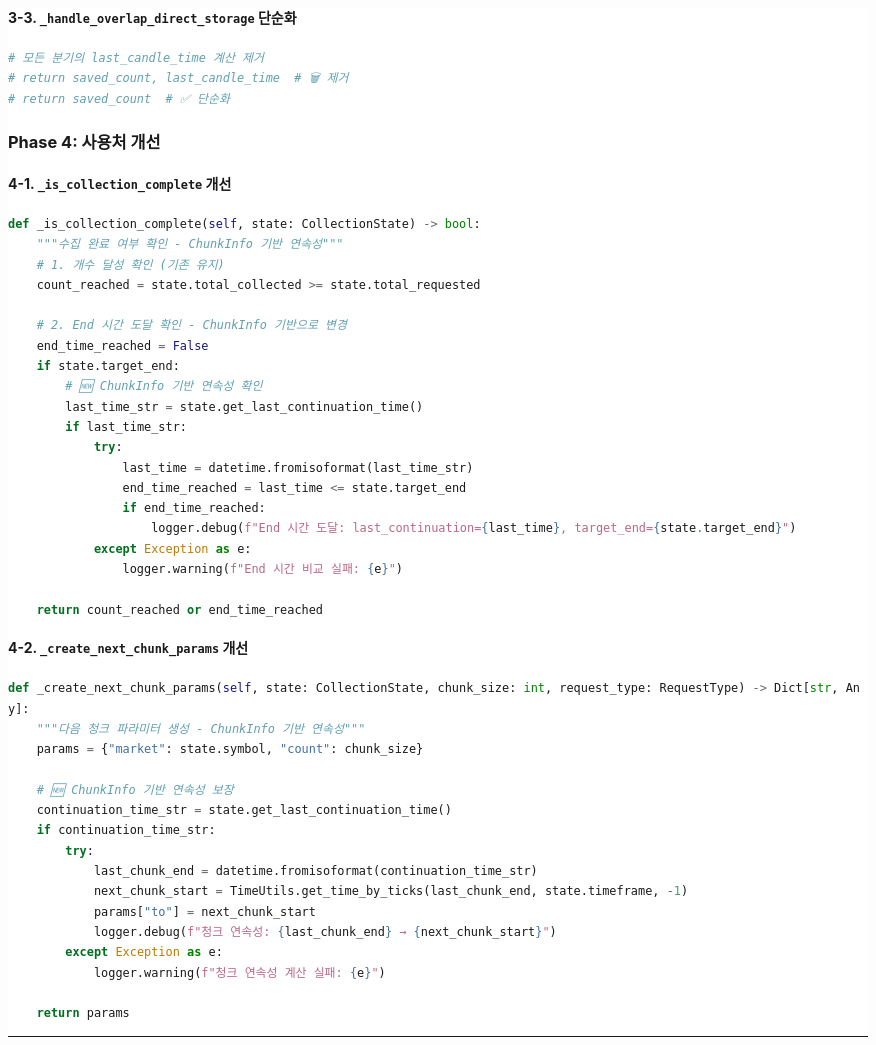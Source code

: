 #### **3-3. `_handle_overlap_direct_storage` 단순화**
```python
# 모든 분기의 last_candle_time 계산 제거
# return saved_count, last_candle_time  # 🗑️ 제거
# return saved_count  # ✅ 단순화
```

### **Phase 4: 사용처 개선**

#### **4-1. `_is_collection_complete` 개선**
```python
def _is_collection_complete(self, state: CollectionState) -> bool:
    """수집 완료 여부 확인 - ChunkInfo 기반 연속성"""
    # 1. 개수 달성 확인 (기존 유지)
    count_reached = state.total_collected >= state.total_requested

    # 2. End 시간 도달 확인 - ChunkInfo 기반으로 변경
    end_time_reached = False
    if state.target_end:
        # 🆕 ChunkInfo 기반 연속성 확인
        last_time_str = state.get_last_continuation_time()
        if last_time_str:
            try:
                last_time = datetime.fromisoformat(last_time_str)
                end_time_reached = last_time <= state.target_end
                if end_time_reached:
                    logger.debug(f"End 시간 도달: last_continuation={last_time}, target_end={state.target_end}")
            except Exception as e:
                logger.warning(f"End 시간 비교 실패: {e}")

    return count_reached or end_time_reached
```

#### **4-2. `_create_next_chunk_params` 개선**
```python
def _create_next_chunk_params(self, state: CollectionState, chunk_size: int, request_type: RequestType) -> Dict[str, Any]:
    """다음 청크 파라미터 생성 - ChunkInfo 기반 연속성"""
    params = {"market": state.symbol, "count": chunk_size}

    # 🆕 ChunkInfo 기반 연속성 보장
    continuation_time_str = state.get_last_continuation_time()
    if continuation_time_str:
        try:
            last_chunk_end = datetime.fromisoformat(continuation_time_str)
            next_chunk_start = TimeUtils.get_time_by_ticks(last_chunk_end, state.timeframe, -1)
            params["to"] = next_chunk_start
            logger.debug(f"청크 연속성: {last_chunk_end} → {next_chunk_start}")
        except Exception as e:
            logger.warning(f"청크 연속성 계산 실패: {e}")

    return params
```

---